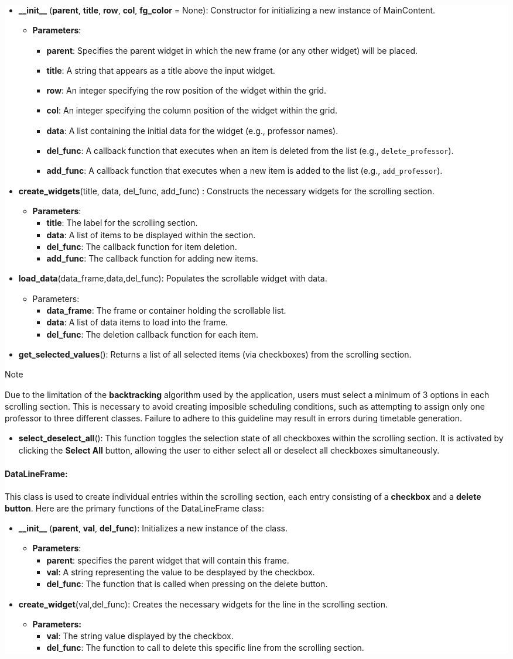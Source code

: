 *   **\_\_init\_\_** (**parent**, **title**, **row**, **col**, **fg_color** = None): Constructor for initializing a new instance of MainContent.
	 * **Parameters**:  
		 * **parent**: Specifies the parent widget in which the new frame (or any other widget)  will be placed.
		 * **title**: A string that appears as a title above the input widget.
		 * **row**: An integer specifying the row position of the widget within the grid.
		 * **col**: An integer specifying the column position of the widget within the grid.
		 * **data**: A list containing the initial data for the widget (e.g., professor names).
		 * **del_func**: A callback function that executes when an item is deleted from the list (e.g., `delete_professor`).

		 * **add_func**: A callback function that executes when a new item is added to the list (e.g., `add_professor`).

* **create_widgets**(title, data, del_func, add_func) : Constructs the necessary widgets for the scrolling section.
	* **Parameters**:  
		 * **title**: The label for the scrolling section.
		 *  **data**: A list of items to be displayed within the section.
		 *  **del_func**: The callback function for item deletion.
		 * **add_func**: The callback function for adding new items.
* **load_data**(data_frame,data,del_func): Populates the scrollable widget with data.
	* Parameters:
		* **data_frame**: The frame or container holding the scrollable list.
		* **data**: A list of data items to load into the frame.
		* **del_func**: The deletion callback function for each item.

*   **get_selected_values**(): Returns a list of all selected items (via checkboxes) from the scrolling section.

> [!Note]
> Due to the limitation of the **backtracking** algorithm used by the application, users must select a minimum of 3 options in each scrolling section. This is necessary to avoid creating imposible scheduling conditions, such as attempting to assign only one professor to three different classes. Failure to adhere to this guideline may result in errors during timetable generation.

* **select_deselect_all**(): This function toggles the selection state of all checkboxes within the scrolling section. It is activated by clicking the **Select All** button, allowing the user to either select all or deselect all checkboxes simultaneously.

#### DataLineFrame:
This class is used to create individual entries within the scrolling section, each entry consisting of a **checkbox** and a **delete button**. Here are the primary functions of the DataLineFrame class:

*   **\_\_init\_\_** (**parent**, **val**, **del_func**): Initializes a new instance of the class.
	 * **Parameters**:  
		 * **parent**: specifies the parent widget that will contain this frame.
		 * **val**: A string representing the value to be desplayed by the checkbox.
		 * **del_func**: The function that is called when pressing on the delete button.

* **create_widget**(val,del_func): Creates the necessary widgets for the line in the scrolling section.
	* **Parameters:**
		* **val**: The string value displayed by the checkbox.
		*  **del_func**: The function to call to delete this specific line from the scrolling section.
